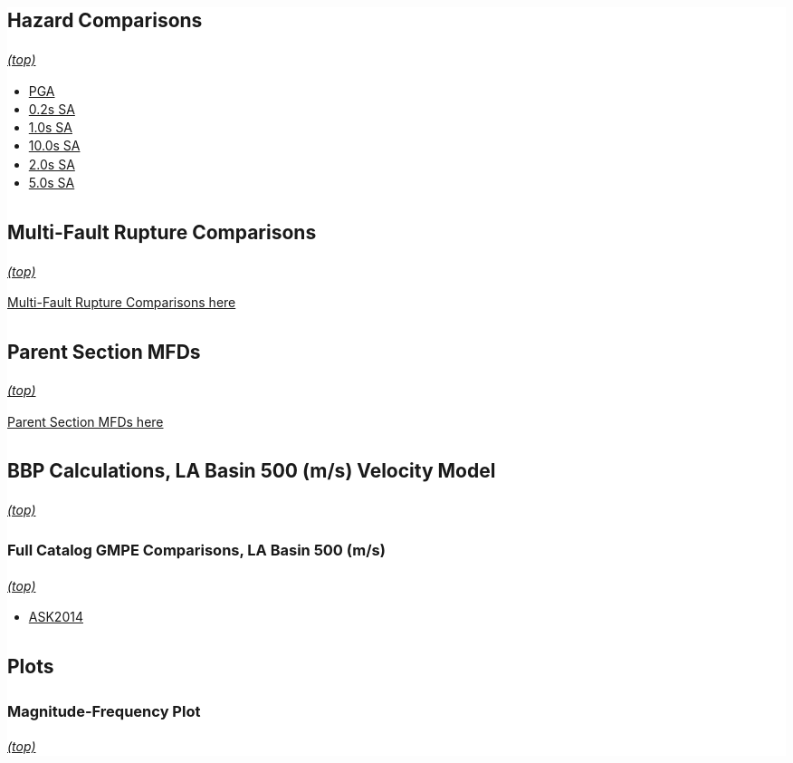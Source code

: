 ## Hazard Comparisons
*[(top)](#bruce-3271)*

* [PGA](hazard_pga/)
* [0.2s SA](hazard_sa_0.2s/)
* [1.0s SA](hazard_sa_1.0s/)
* [10.0s SA](hazard_sa_10.0s/)
* [2.0s SA](hazard_sa_2.0s/)
* [5.0s SA](hazard_sa_5.0s/)

## Multi-Fault Rupture Comparisons
*[(top)](#bruce-3271)*

[Multi-Fault Rupture Comparisons here](multi_fault/)

## Parent Section MFDs
*[(top)](#bruce-3271)*

[Parent Section MFDs here](parent_sect_mfds/)

## BBP Calculations, LA Basin 500 (m/s) Velocity Model
*[(top)](#bruce-3271)*


### Full Catalog GMPE Comparisons, LA Basin 500 (m/s)
*[(top)](#bruce-3271)*

* [ASK2014](bbp_LA_BASIN_500/gmpe_bbp_comparisons_ASK2014/)

## Plots
### Magnitude-Frequency Plot
*[(top)](#bruce-3271)*
